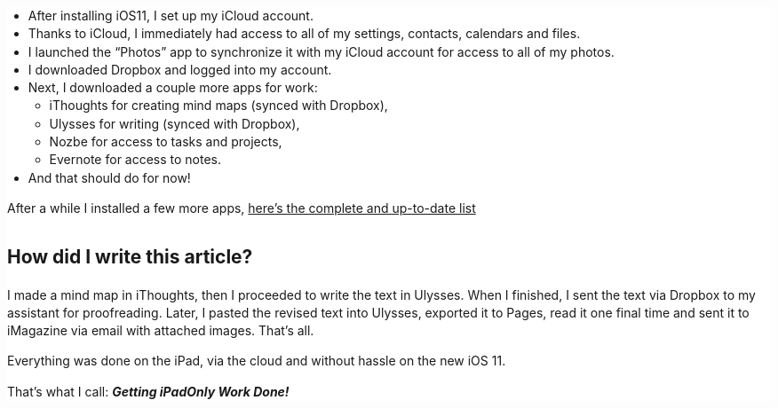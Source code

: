 * After installing iOS11, I set up my iCloud account.
* Thanks to iCloud, I immediately had access to all of my settings, contacts, calendars and files.
* I launched the “Photos” app to synchronize it with my iCloud account for access to all of my photos.
* I downloaded Dropbox and logged into my account.
* Next, I downloaded a couple more apps for work:
	- iThoughts for creating mind maps (synced with Dropbox),
	- Ulysses for writing (synced with Dropbox),
	- Nozbe for access to tasks and projects,
	- Evernote for access to notes.
* And that should do for now!

After a while I installed a few more apps, [here’s the complete and up-to-date list](https://Nozbe.how/NXo35)

## How did I write this article?

I made a mind map in iThoughts, then I proceeded to write the text in Ulysses. When I finished, I sent the text via Dropbox to my assistant for proofreading. Later, I pasted the revised text into Ulysses, exported it to Pages, read it one final time and sent it to iMagazine via email with attached images. That’s all.

Everything was done on the iPad, via the cloud and without hassle on the new iOS 11.

That’s what I call: ***Getting iPadOnly Work Done!***

[imagazine]: https://imagazine.pl/
[ipad]: /ipadonly/